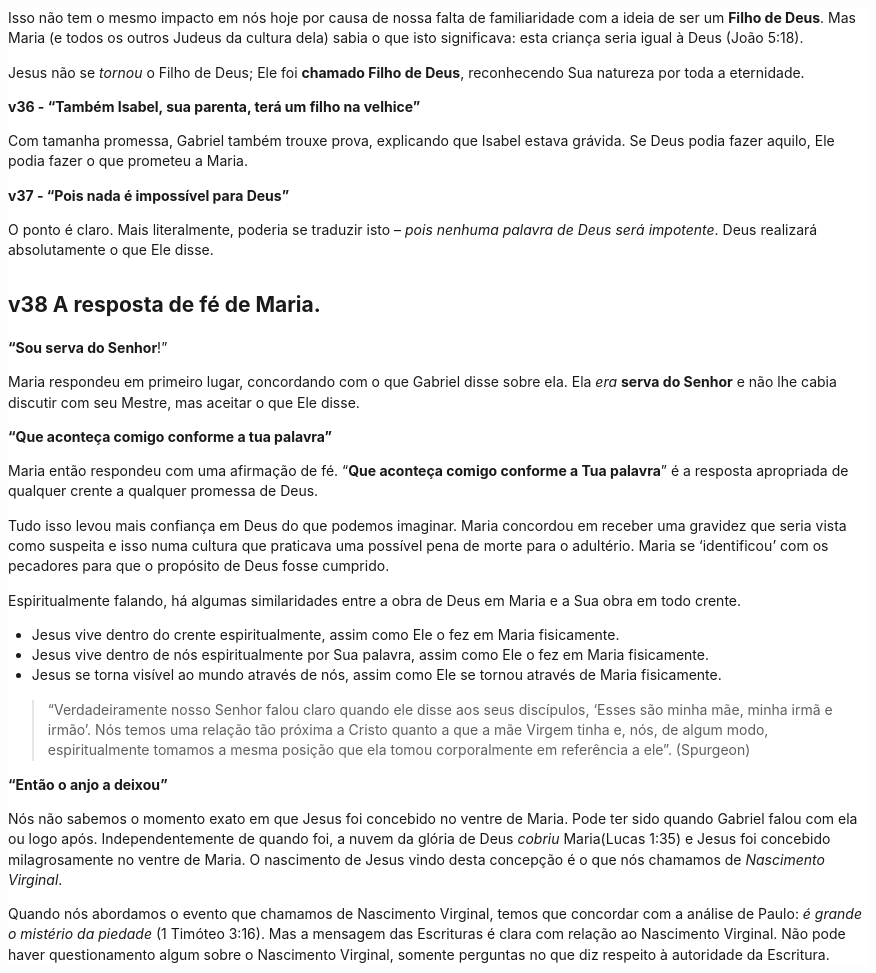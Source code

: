 Isso não tem o mesmo impacto em nós hoje por causa de nossa falta de familiaridade com a ideia de ser um **Filho de Deus**. Mas Maria (e todos os outros Judeus da cultura dela) sabia o que isto significava: esta criança seria igual à Deus (João 5:18).

Jesus não se *tornou* o Filho de Deus; Ele foi **chamado Filho de Deus**, reconhecendo Sua natureza por toda a eternidade.

**v36 - “Também Isabel, sua parenta, terá um filho na velhice”**

Com tamanha promessa, Gabriel também trouxe prova, explicando que Isabel estava grávida. Se Deus podia fazer aquilo, Ele podia fazer o que prometeu a Maria.

**v37 - “Pois nada é impossível para Deus”**

O ponto é claro. Mais literalmente, poderia se traduzir isto – *pois nenhuma palavra de Deus será impotente*. Deus realizará absolutamente o que Ele disse.

## **v38 A resposta de fé de Maria.**

**“Sou serva do Senhor**!”

Maria respondeu em primeiro lugar, concordando com o que Gabriel disse sobre ela. Ela *era* **serva do Senhor** e não lhe cabia discutir com seu Mestre, mas aceitar o que Ele disse.

**“Que aconteça comigo conforme a tua palavra”**

Maria então respondeu com uma afirmação de fé. “**Que aconteça comigo conforme a Tua palavra**” é a resposta apropriada de qualquer crente a qualquer promessa de Deus.

Tudo isso levou mais confiança em Deus do que podemos imaginar. Maria concordou em receber uma gravidez que seria vista como suspeita e isso numa cultura que praticava uma possível pena de morte para o adultério. Maria se ‘identificou’ com os pecadores para que o propósito de Deus fosse cumprido.

Espiritualmente falando, há algumas similaridades entre a obra de Deus em Maria e a Sua obra em todo crente.

- Jesus vive dentro do crente espiritualmente, assim como Ele o fez em Maria fisicamente.
- Jesus vive dentro de nós espiritualmente por Sua palavra, assim como Ele o fez em Maria fisicamente.
- Jesus se torna visível ao mundo através de nós, assim como Ele se tornou através de Maria fisicamente.

> “Verdadeiramente nosso Senhor falou claro quando ele disse aos seus discípulos, ‘Esses são minha mãe, minha irmã e irmão’. Nós temos uma relação tão próxima a Cristo quanto a que a mãe Virgem tinha e, nós, de algum modo, espiritualmente tomamos a mesma posição que ela tomou corporalmente em referência a ele”. (Spurgeon)
> 

**“Então o anjo a deixou”**

Nós não sabemos o momento exato em que Jesus foi concebido no ventre de Maria. Pode ter sido quando Gabriel falou com ela ou logo após. Independentemente de quando foi, a nuvem da glória de Deus *cobriu* Maria(Lucas 1:35) e Jesus foi concebido milagrosamente no ventre de Maria. O nascimento de Jesus vindo desta concepção é o que nós chamamos de *Nascimento Virginal*.

Quando nós abordamos o evento que chamamos de Nascimento Virginal, temos que concordar com a análise de Paulo: *é grande o mistério da piedade* (1 Timóteo 3:16). Mas a mensagem das Escrituras é clara com relação ao Nascimento Virginal. Não pode haver questionamento algum sobre o Nascimento Virginal, somente perguntas no que diz respeito à autoridade da Escritura.
